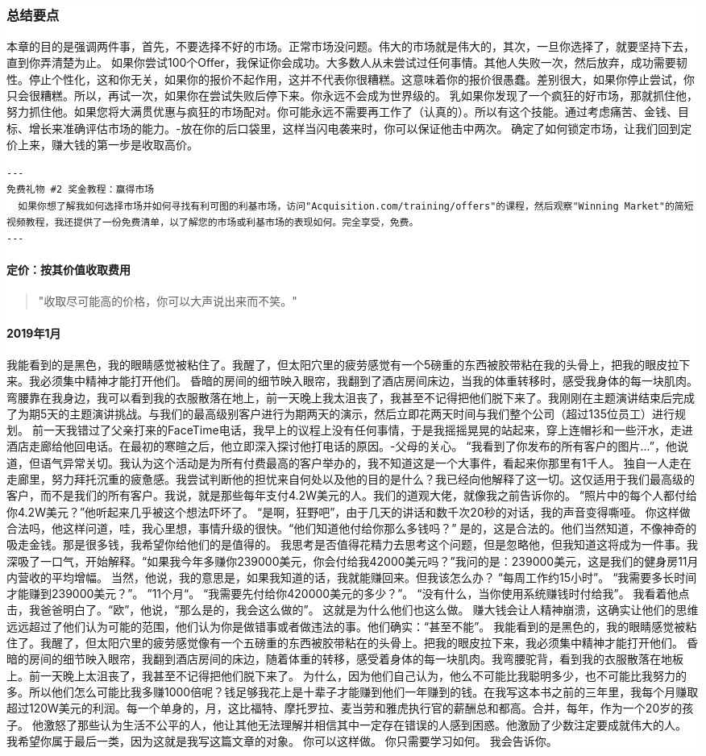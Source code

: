 ### 总结要点

  本章的目的是强调两件事，首先，不要选择不好的市场。正常市场没问题。伟大的市场就是伟大的，其次，一旦你选择了，就要坚持下去，直到你弄清楚为止。
  如果你尝试100个Offer，我保证你会成功。大多数人从未尝试过任何事情。其他人失败一次，然后放弃，成功需要韧性。停止个性化，这和你无关，如果你的报价不起作用，这并不代表你很糟糕。这意味着你的报价很愚蠢。差别很大，如果你停止尝试，你只会很糟糕。所以，再试一次，如果你在尝试失败后停下来。你永远不会成为世界级的。
  乳如果你发现了一个疯狂的好市场，那就抓住他，努力抓住他。如果您将大满贯优惠与疯狂的市场配对。你可能永远不需要再工作了（认真的）。所以有这个技能。通过考虑痛苦、金钱、目标、增长来准确评估市场的能力。-放在你的后口袋里，这样当闪电袭来时，你可以保证他击中两次。
  确定了如何锁定市场，让我们回到定价上来，赚大钱的第一步是收取高价。


```
---
免费礼物 #2 奖金教程：赢得市场
  如果你想了解我如何选择市场并如何寻找有利可图的利基市场，访问"Acquisition.com/training/offers"的课程，然后观察"Winning Market"的简短视频教程，我还提供了一份免费清单，以了解您的市场或利基市场的表现如何。完全享受，免费。
---
```


#### 定价：按其价值收取费用

> "收取尽可能高的价格，你可以大声说出来而不笑。"


#### 2019年1月

  我能看到的是黑色，我的眼睛感觉被粘住了。我醒了，但太阳穴里的疲劳感觉有一个5磅重的东西被胶带粘在我的头骨上，把我的眼皮拉下来。我必须集中精神才能打开他们。
  昏暗的房间的细节映入眼帘，我翻到了酒店房间床边，当我的体重转移时，感受我身体的每一块肌肉。弯腰靠在我身边，我可以看到我的衣服散落在地上，前一天晚上我太沮丧了，我甚至不记得把他们脱下来了。我刚刚在主题演讲结束后完成了为期5天的主题演讲挑战。与我们的最高级别客户进行为期两天的演示，然后立即花两天时间与我们整个公司（超过135位员工）进行规划。
  前一天我错过了父亲打来的FaceTime电话，我早上的议程上没有任何事情，于是我摇摇晃晃的站起来，穿上连帽衫和一些汗水，走进酒店走廊给他回电话。在最初的寒暄之后，他立即深入探讨他打电话的原因。-父母的关心。
  “我看到了你发布的所有客户的图片...”，他说道，但语气异常关切。我认为这个活动是为所有付费最高的客户举办的，我不知道这是一个大事件，看起来你那里有1千人。
  独自一人走在走廊里，努力拜托沉重的疲惫感。我尝试判断他的担忧来自何处以及他的目的是什么？我已经向他解释了这一切。这仅适用于我们最高级的客户，而不是我们的所有客户。我说，就是那些每年支付4.2W美元的人。我们的道观大佬，就像我之前告诉你的。
  “照片中的每个人都付给你4.2W美元？”他听起来几乎被这个想法吓坏了。
  “是啊，狂野吧”，由于几天的讲话和数千次20秒的对话，我的声音变得嘶哑。
  你这样做合法吗，他这样问道，哇，我心里想，事情升级的很快。“他们知道他付给你那么多钱吗？”
  是的，这是合法的。他们当然知道，不像神奇的吸走金钱。那是很多钱，我希望你给他们的是值得的。
  我思考是否值得花精力去思考这个问题，但是忽略他，但我知道这将成为一件事。我深吸了一口气，开始解释。“如果我今年多赚你239000美元，你会付给我42000美元吗？”我问的是：239000美元，这是我们的健身房11月内营收的平均增幅。
  当然，他说，我的意思是，如果我知道的话，我就能赚回来。但我该怎么办？
  “每周工作约15小时”。
  “我需要多长时间才能赚到239000美元？”。
  ”11个月“。
  “我需要先付给你420000美元的多少？”。
  “没有什么，当你使用系统赚钱时付给我”。
  我看着他点击，我爸爸明白了。“欧”，他说，“那么是的，我会这么做的”。
  这就是为什么他们也这么做。
  赚大钱会让人精神崩溃，这确实让他们的思维远远超过了他们认为可能的范围，他们认为你是做错事或者做违法的事。他们确实：“甚至不能”。
  我能看到的是黑色的，我的眼睛感觉被粘住了。我醒了，但太阳穴里的疲劳感觉像有一个五磅重的东西被胶带粘在的头骨上。把我的眼皮拉下来，我必须集中精神才能打开他们。
  昏暗的房间的细节映入眼帘，我翻到酒店房间的床边，随着体重的转移，感受着身体的每一块肌肉。我弯腰驼背，看到我的衣服散落在地板上。前一天晚上太沮丧了，我甚至不记得把他们脱下来了。
  为什么，因为他们自己认为，他么不可能比我聪明多少，也不可能比我努力的多。所以他们怎么可能比我多赚1000倍呢？钱足够我花上是十辈子才能赚到他们一年赚到的钱。在我写这本书之前的三年里，我每个月赚取超过120W美元的利润。每一个单身的，月，这比福特、摩托罗拉、麦当劳和雅虎执行官的薪酬总和都高。合并，每年，作为一个20岁的孩子。
  他激怒了那些认为生活不公平的人，他让其他无法理解并相信其中一定存在错误的人感到困惑。他激励了少数注定要成就伟大的人。
  我希望你属于最后一类，因为这就是我写这篇文章的对象。
  你可以这样做。
  你只需要学习如何。
  我会告诉你。

